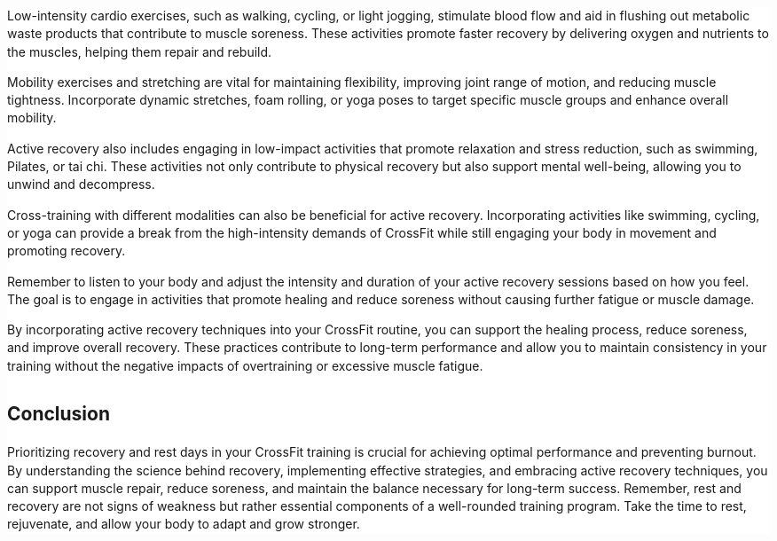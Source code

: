 Low-intensity cardio exercises, such as walking, cycling, or light jogging, stimulate blood flow and aid in flushing out metabolic waste products that contribute to muscle soreness. These activities promote faster recovery by delivering oxygen and nutrients to the muscles, helping them repair and rebuild.

Mobility exercises and stretching are vital for maintaining flexibility, improving joint range of motion, and reducing muscle tightness. Incorporate dynamic stretches, foam rolling, or yoga poses to target specific muscle groups and enhance overall mobility.

Active recovery also includes engaging in low-impact activities that promote relaxation and stress reduction, such as swimming, Pilates, or tai chi. These activities not only contribute to physical recovery but also support mental well-being, allowing you to unwind and decompress.

Cross-training with different modalities can also be beneficial for active recovery. Incorporating activities like swimming, cycling, or yoga can provide a break from the high-intensity demands of CrossFit while still engaging your body in movement and promoting recovery.

Remember to listen to your body and adjust the intensity and duration of your active recovery sessions based on how you feel. The goal is to engage in activities that promote healing and reduce soreness without causing further fatigue or muscle damage.

By incorporating active recovery techniques into your CrossFit routine, you can support the healing process, reduce soreness, and improve overall recovery. These practices contribute to long-term performance and allow you to maintain consistency in your training without the negative impacts of overtraining or excessive muscle fatigue.

## Conclusion

Prioritizing recovery and rest days in your CrossFit training is crucial for achieving optimal performance and preventing burnout. By understanding the science behind recovery, implementing effective strategies, and embracing active recovery techniques, you can support muscle repair, reduce soreness, and maintain the balance necessary for long-term success. Remember, rest and recovery are not signs of weakness but rather essential components of a well-rounded training program. Take the time to rest, rejuvenate, and allow your body to adapt and grow stronger.